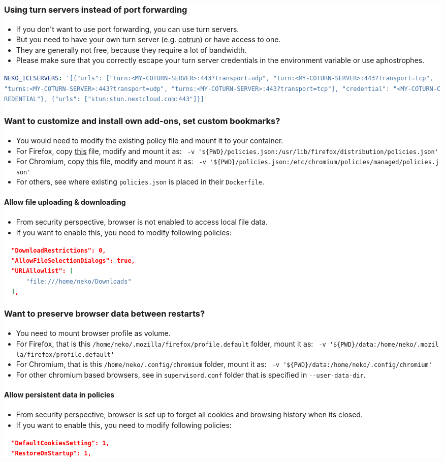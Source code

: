 ### Using turn servers instead of port forwarding

- If you don't want to use port forwarding, you can use turn servers.
- But you need to have your own turn server (e.g. [cotrun](https://github.com/coturn/coturn)) or have access to one.
- They are generally not free, because they require a lot of bandwidth.
- Please make sure that you correctly escape your turn server credentials in the environment variable or use aphostrophes.

```yaml
NEKO_ICESERVERS: '[{"urls": ["turn:<MY-COTURN-SERVER>:443?transport=udp", "turn:<MY-COTURN-SERVER>:443?transport=tcp", "turns:<MY-COTURN-SERVER>:443?transport=udp", "turns:<MY-COTURN-SERVER>:443?transport=tcp"], "credential": "<MY-COTURN-CREDENTIAL"}, {"urls": ["stun:stun.nextcloud.com:443"]}]'
```

### Want to customize and install own add-ons, set custom bookmarks?
- You would need to modify the existing policy file and mount it to your container.
- For Firefox, copy [this](https://github.com/HiradNikoo/neko/blob/master/.docker/firefox/policies.json) file, modify and mount it as: ` -v '${PWD}/policies.json:/usr/lib/firefox/distribution/policies.json'`
- For Chromium, copy [this](https://github.com/HiradNikoo/neko/blob/master/.docker/chromium/policies.json) file, modify and mount it as: ` -v '${PWD}/policies.json:/etc/chromium/policies/managed/policies.json'`
- For others, see where existing `policies.json` is placed in their `Dockerfile`.

#### Allow file uploading & downloading
- From security perspective, browser is not enabled to access local file data.
- If you want to enable this, you need to modify following policies:
```json
  "DownloadRestrictions": 0,
  "AllowFileSelectionDialogs": true,
  "URLAllowlist": [
      "file:///home/neko/Downloads"
  ],
```

### Want to preserve browser data between restarts?
- You need to mount browser profile as volume.
- For Firefox, that is this `/home/neko/.mozilla/firefox/profile.default` folder, mount it as: ` -v '${PWD}/data:/home/neko/.mozilla/firefox/profile.default'`
- For Chromium, that is this `/home/neko/.config/chromium` folder, mount it as: ` -v '${PWD}/data:/home/neko/.config/chromium'`
- For other chromium based browsers, see in `supervisord.conf` folder that is specified in `--user-data-dir`.

#### Allow persistent data in policies
- From security perspective, browser is set up to forget all cookies and browsing history when its closed.
- If you want to enable this, you need to modify following policies:
```json
  "DefaultCookiesSetting": 1,
  "RestoreOnStartup": 1,
```
